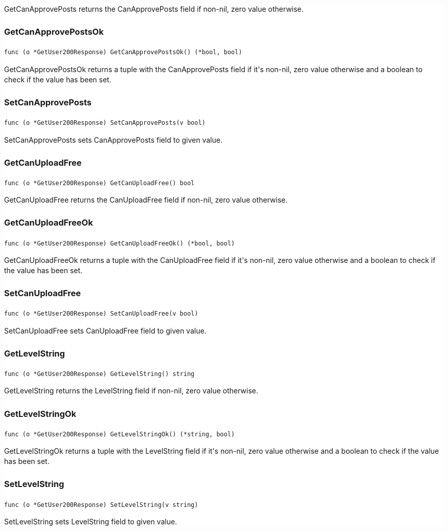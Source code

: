 GetCanApprovePosts returns the CanApprovePosts field if non-nil, zero value otherwise.

### GetCanApprovePostsOk

`func (o *GetUser200Response) GetCanApprovePostsOk() (*bool, bool)`

GetCanApprovePostsOk returns a tuple with the CanApprovePosts field if it's non-nil, zero value otherwise
and a boolean to check if the value has been set.

### SetCanApprovePosts

`func (o *GetUser200Response) SetCanApprovePosts(v bool)`

SetCanApprovePosts sets CanApprovePosts field to given value.


### GetCanUploadFree

`func (o *GetUser200Response) GetCanUploadFree() bool`

GetCanUploadFree returns the CanUploadFree field if non-nil, zero value otherwise.

### GetCanUploadFreeOk

`func (o *GetUser200Response) GetCanUploadFreeOk() (*bool, bool)`

GetCanUploadFreeOk returns a tuple with the CanUploadFree field if it's non-nil, zero value otherwise
and a boolean to check if the value has been set.

### SetCanUploadFree

`func (o *GetUser200Response) SetCanUploadFree(v bool)`

SetCanUploadFree sets CanUploadFree field to given value.


### GetLevelString

`func (o *GetUser200Response) GetLevelString() string`

GetLevelString returns the LevelString field if non-nil, zero value otherwise.

### GetLevelStringOk

`func (o *GetUser200Response) GetLevelStringOk() (*string, bool)`

GetLevelStringOk returns a tuple with the LevelString field if it's non-nil, zero value otherwise
and a boolean to check if the value has been set.

### SetLevelString

`func (o *GetUser200Response) SetLevelString(v string)`

SetLevelString sets LevelString field to given value.

